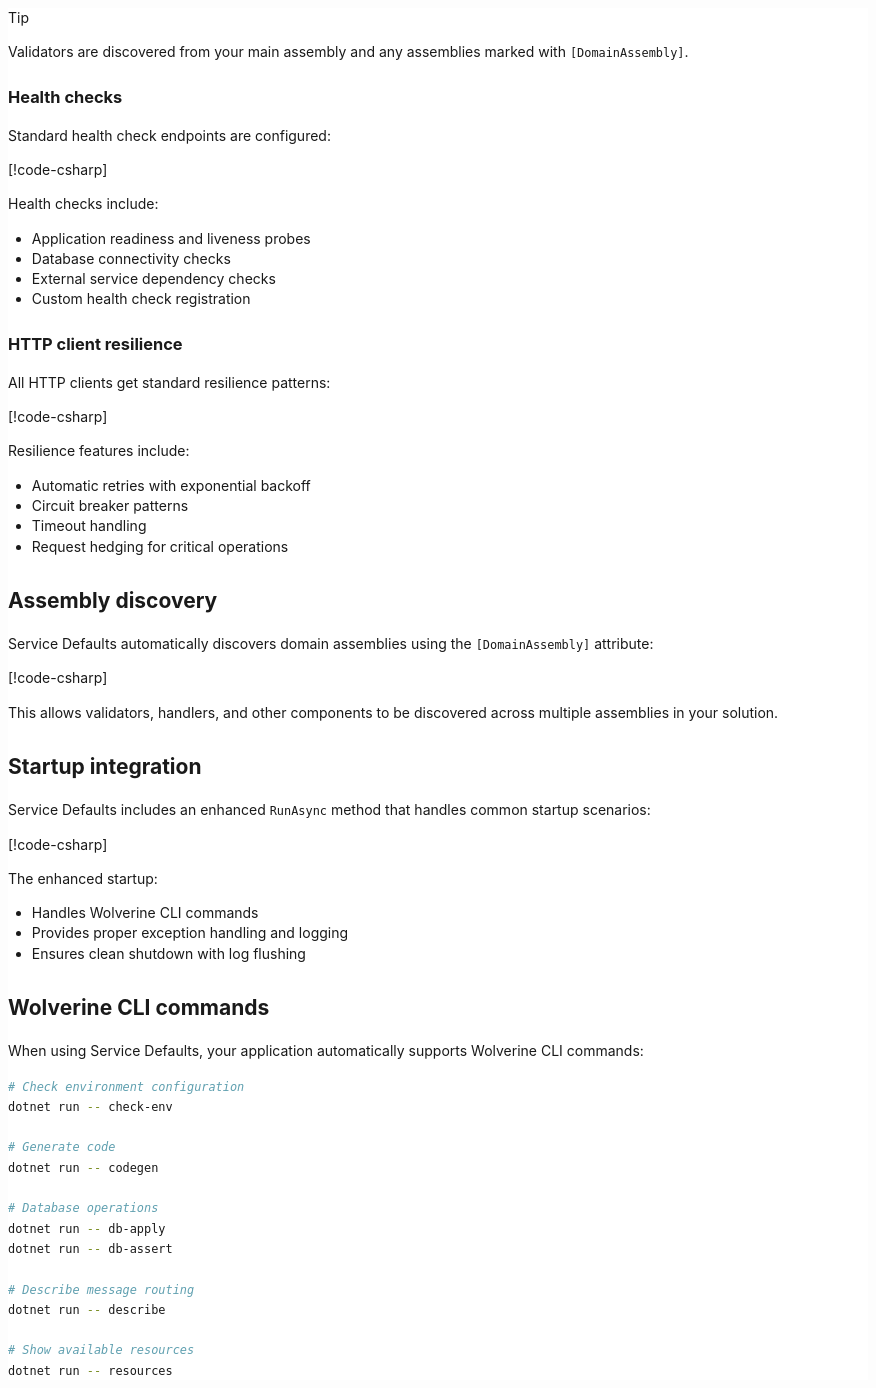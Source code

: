 > [!TIP]
> Validators are discovered from your main assembly and any assemblies marked with `[DomainAssembly]`.

### Health checks
Standard health check endpoints are configured:

[!code-csharp[](~/samples/service-defaults/HealthCheckSetup.cs)]

Health checks include:
- Application readiness and liveness probes
- Database connectivity checks
- External service dependency checks
- Custom health check registration

### HTTP client resilience
All HTTP clients get standard resilience patterns:

[!code-csharp[](~/samples/service-defaults/HttpResilienceSetup.cs)]

Resilience features include:
- Automatic retries with exponential backoff
- Circuit breaker patterns
- Timeout handling
- Request hedging for critical operations

## Assembly discovery

Service Defaults automatically discovers domain assemblies using the `[DomainAssembly]` attribute:

[!code-csharp[](~/samples/service-defaults/DomainAssemblyDiscovery.cs)]

This allows validators, handlers, and other components to be discovered across multiple assemblies in your solution.

## Startup integration

Service Defaults includes an enhanced `RunAsync` method that handles common startup scenarios:

[!code-csharp[](~/samples/service-defaults/StartupIntegration.cs)]

The enhanced startup:
- Handles Wolverine CLI commands
- Provides proper exception handling and logging
- Ensures clean shutdown with log flushing

## Wolverine CLI commands

When using Service Defaults, your application automatically supports Wolverine CLI commands:

```bash
# Check environment configuration
dotnet run -- check-env

# Generate code
dotnet run -- codegen

# Database operations
dotnet run -- db-apply
dotnet run -- db-assert

# Describe message routing
dotnet run -- describe

# Show available resources
dotnet run -- resources
```